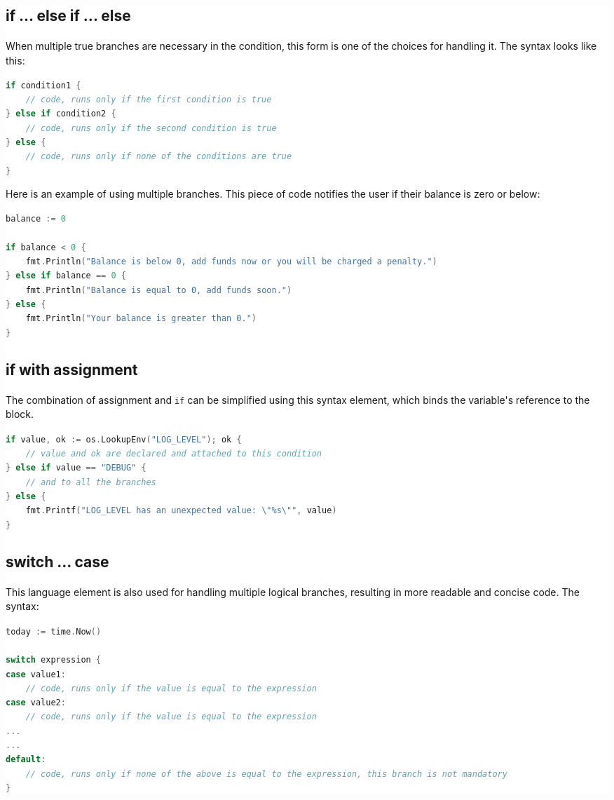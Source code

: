 ## if ... else if ... else
When multiple true branches are necessary in the condition, this form is one of the choices for handling it. The syntax looks like this:

```go
if condition1 {
    // code, runs only if the first condition is true
} else if condition2 {
    // code, runs only if the second condition is true
} else {
    // code, runs only if none of the conditions are true
}
```

Here is an example of using multiple branches. This piece of code notifies the user if their balance is zero or below:

```go
balance := 0

if balance < 0 {
    fmt.Println("Balance is below 0, add funds now or you will be charged a penalty.")
} else if balance == 0 {
    fmt.Println("Balance is equal to 0, add funds soon.")
} else {
    fmt.Println("Your balance is greater than 0.")
}
```

## if with assignment
The combination of assignment and `if` can be simplified using this syntax element, which binds the variable's reference to the block.

```go
if value, ok := os.LookupEnv("LOG_LEVEL"); ok {
    // value and ok are declared and attached to this condition
} else if value == "DEBUG" {
    // and to all the branches
} else {
    fmt.Printf("LOG_LEVEL has an unexpected value: \"%s\"", value)
}
```

## switch ... case
This language element is also used for handling multiple logical branches, resulting in more readable and concise code. The syntax:

```go
today := time.Now()

switch expression {
case value1:
    // code, runs only if the value is equal to the expression
case value2:
    // code, runs only if the value is equal to the expression
...
...
default:
    // code, runs only if none of the above is equal to the expression, this branch is not mandatory
}
```
